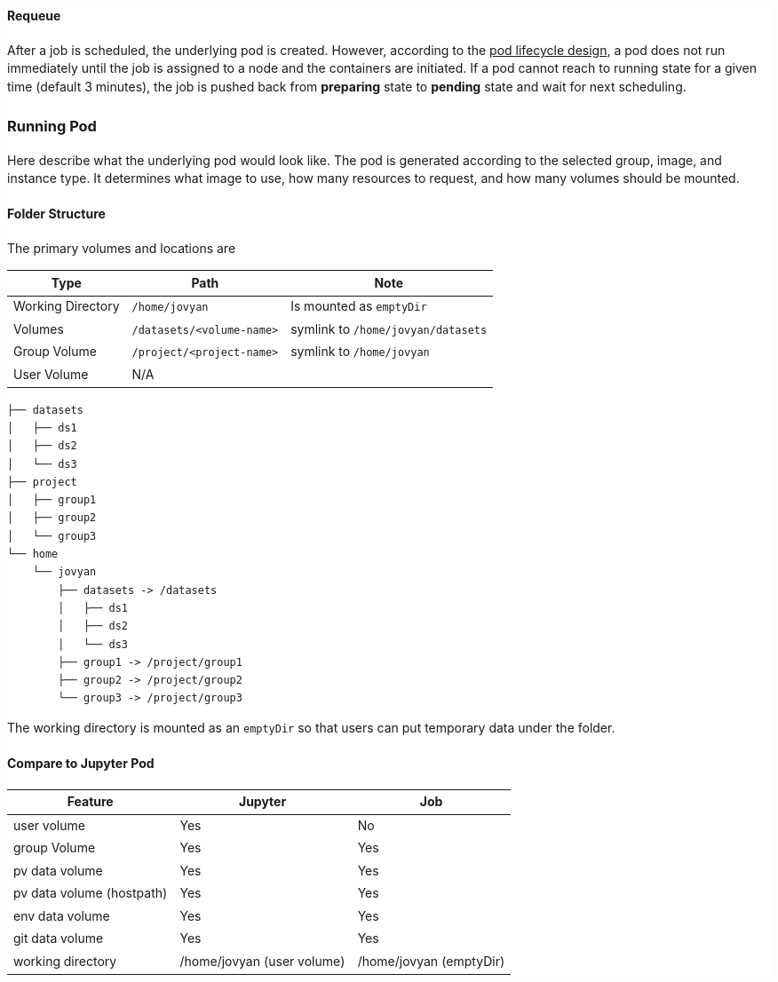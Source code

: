 #### Requeue

After a job is scheduled, the underlying pod is created. However, according to the [pod lifecycle design](https://kubernetes.io/docs/concepts/workloads/pods/pod-lifecycle/), a pod does not run immediately until the job is assigned to a node and the containers are initiated. If a pod cannot reach to running state for a given time (default 3 minutes), the job is pushed back from **preparing** state to **pending** state and wait for next scheduling.

### Running Pod

Here describe what the underlying pod would look like. The pod is generated according to the selected group, image, and instance type. It determines what image to use, how many resources to request, and how many volumes should be mounted.

#### Folder Structure

The primary volumes and locations are

| Type              | Path                      | Note                               |
| ----------------- | ------------------------- | ---------------------------------- |
| Working Directory | `/home/jovyan`            | Is mounted as `emptyDir`           |
| Volumes           | `/datasets/<volume-name>` | symlink to `/home/jovyan/datasets` |
| Group Volume      | `/project/<project-name>` | symlink to `/home/jovyan`          |
| User Volume       | N/A                       |                                    |

```
├── datasets
│   ├── ds1
│   ├── ds2
│   └── ds3
├── project
│   ├── group1
│   ├── group2
│   └── group3
└── home
    └── jovyan
        ├── datasets -> /datasets
        │   ├── ds1
        │   ├── ds2
        │   └── ds3
        ├── group1 -> /project/group1
        ├── group2 -> /project/group2
        └── group3 -> /project/group3
```

The working directory is mounted as an `emptyDir` so that users can put temporary data under the folder.

#### Compare to Jupyter Pod

| Feature                   | Jupyter                    | Job                     |
| ------------------------- | -------------------------- | ----------------------- |
| user volume               | Yes                        | No                      |
| group Volume              | Yes                        | Yes                     |
| pv data volume            | Yes                        | Yes                     |
| pv data volume (hostpath) | Yes                        | Yes                     |
| env data volume           | Yes                        | Yes                     |
| git data volume           | Yes                        | Yes                     |
| working directory         | /home/jovyan (user volume) | /home/jovyan (emptyDir) |